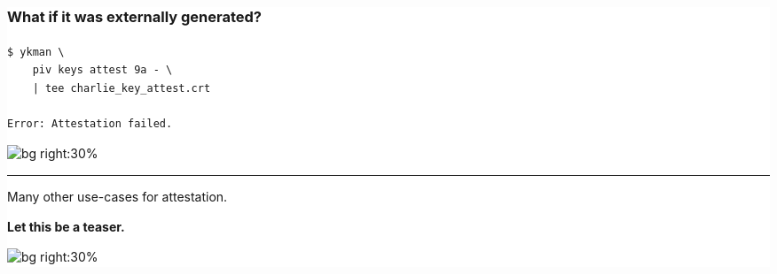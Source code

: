 
### What if it was externally generated?
```
$ ykman \
	piv keys attest 9a - \
	| tee charlie_key_attest.crt

Error: Attestation failed.
```

![bg right:30%](images/40-space_invader.jpg)

---

Many other use-cases for attestation.  
  
**Let this be a teaser.**

![bg right:30%](images/40-abandoned_building.jpg)
